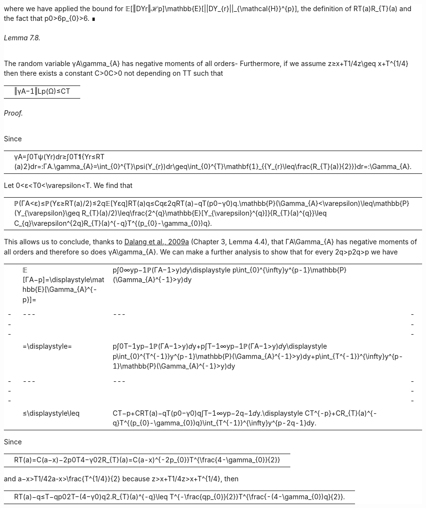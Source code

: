 where we have applied the bound for 𝔼​[‖D​Yr‖ℋp]\mathbb{E}[||DY\_{r}||\_{\mathcal{H}}^{p}], the definition of RT​(a)R\_{T}(a) and the fact that p0>6p\_{0}>6.
∎

###### Lemma 7.8.

The random variable γA\gamma\_{A} has negative moments of all orders- Furthermore, if we assume z≥x+T1/4z\geq x+T^{1/4} then there exists a constant C>0C>0 not depending on TT such that

|  |  |  |
| --- | --- | --- |
|  | ‖γA−1‖Lp​(Ω)≤CT||\gamma\_{A}^{-1}||\_{L^{p}(\Omega)}\leq\frac{C}{T} |  |

###### Proof.

Since

|  |  |  |
| --- | --- | --- |
|  | γA=∫0Tψ(Yr)dr≥∫0T𝟏{Yr≤RT​(a)2}dr=:ΓA.\gamma\_{A}=\int\_{0}^{T}\psi(Y\_{r})dr\geq\int\_{0}^{T}\mathbf{1}\_{\{Y\_{r}\leq\frac{R\_{T}(a)}{2}\}}dr=:\Gamma\_{A}. |  |

Let 0<ε<T0<\varepsilon<T. We find that

|  |  |  |
| --- | --- | --- |
|  | ℙ​(ΓA<ε)≤ℙ​(Yε≥RT​(a)/2)≤2q​𝔼​[Yεq]RT​(a)q≤Cq​ε2​q​RT​(a)−q​T(p0−γ0)​q.\mathbb{P}(\Gamma\_{A}<\varepsilon)\leq\mathbb{P}(Y\_{\varepsilon}\geq R\_{T}(a)/2)\leq\frac{2^{q}\mathbb{E}[Y\_{\varepsilon}^{q}]}{R\_{T}(a)^{q}}\leq C\_{q}\varepsilon^{2q}R\_{T}(a)^{-q}T^{(p\_{0}-\gamma\_{0})q}. |  |

This allows us to conclude, thanks to [Dalang et al., 2009a](https://arxiv.org/html/2510.15423v1#bib.bib7)  (Chapter 3, Lemma 4.4), that ΓA\Gamma\_{A} has negative moments of all orders and therefore so does γA\gamma\_{A}. We can make a further analysis to show that for every 2​q>p2q>p we have

|  |  |  |  |
| --- | --- | --- | --- |
|  | 𝔼​[ΓA−p]=\displaystyle\mathbb{E}[\Gamma\_{A}^{-p}]= | p​∫0∞yp−1​ℙ​(ΓA−1>y)​𝑑y\displaystyle p\int\_{0}^{\infty}y^{p-1}\mathbb{P}(\Gamma\_{A}^{-1}>y)dy |  |
|  |  |  |  |
| --- | --- | --- | --- |
|  | =\displaystyle= | p​∫0T−1yp−1​ℙ​(ΓA−1>y)​𝑑y+p​∫T−1∞yp−1​ℙ​(ΓA−1>y)​𝑑y\displaystyle p\int\_{0}^{T^{-1}}y^{p-1}\mathbb{P}(\Gamma\_{A}^{-1}>y)dy+p\int\_{T^{-1}}^{\infty}y^{p-1}\mathbb{P}(\Gamma\_{A}^{-1}>y)dy |  |
|  |  |  |  |
| --- | --- | --- | --- |
|  | ≤\displaystyle\leq | C​T−p+C​RT​(a)−q​T(p0−γ0)​q​∫T−1∞yp−2​q−1​𝑑y.\displaystyle CT^{-p}+CR\_{T}(a)^{-q}T^{(p\_{0}-\gamma\_{0})q}\int\_{T^{-1}}^{\infty}y^{p-2q-1}dy. |  |

Since

|  |  |  |
| --- | --- | --- |
|  | RT​(a)=C​(a−x)−2​p0​T4−γ02R\_{T}(a)=C(a-x)^{-2p\_{0}}T^{\frac{4-\gamma\_{0}}{2}} |  |

and a−x>T1/42a-x>\frac{T^{1/4}}{2} because z>x+T1/4z>x+T^{1/4}, then

|  |  |  |
| --- | --- | --- |
|  | RT​(a)−q≤T−q​p02​T−(4−γ0)​q2.R\_{T}(a)^{-q}\leq T^{-\frac{qp\_{0}}{2}}T^{\frac{-(4-\gamma\_{0})q}{2}}. |  |
